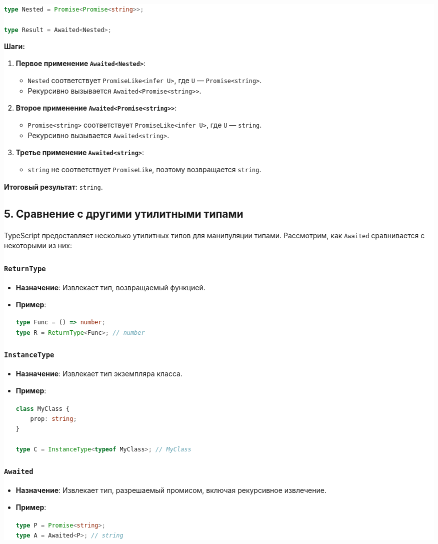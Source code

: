 ```typescript
type Nested = Promise<Promise<string>>;

type Result = Awaited<Nested>;
```

**Шаги:**

1. **Первое применение `Awaited<Nested>`**:
   - `Nested` соответствует `PromiseLike<infer U>`, где `U` — `Promise<string>`.
   - Рекурсивно вызывается `Awaited<Promise<string>>`.

2. **Второе применение `Awaited<Promise<string>>`**:
   - `Promise<string>` соответствует `PromiseLike<infer U>`, где `U` — `string`.
   - Рекурсивно вызывается `Awaited<string>`.

3. **Третье применение `Awaited<string>`**:
   - `string` не соответствует `PromiseLike`, поэтому возвращается `string`.

**Итоговый результат**: `string`.

## 5. Сравнение с другими утилитными типами

TypeScript предоставляет несколько утилитных типов для манипуляции типами. Рассмотрим, как `Awaited` сравнивается с некоторыми из них:

### **`ReturnType`**

- **Назначение**: Извлекает тип, возвращаемый функцией.
- **Пример**:

    ```typescript
    type Func = () => number;
    type R = ReturnType<Func>; // number
    ```

### **`InstanceType`**

- **Назначение**: Извлекает тип экземпляра класса.
- **Пример**:

    ```typescript
    class MyClass {
        prop: string;
    }

    type C = InstanceType<typeof MyClass>; // MyClass
    ```

### **`Awaited`**

- **Назначение**: Извлекает тип, разрешаемый промисом, включая рекурсивное извлечение.
- **Пример**:

    ```typescript
    type P = Promise<string>;
    type A = Awaited<P>; // string

